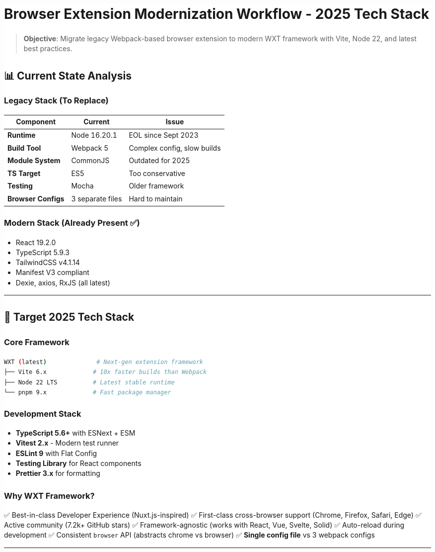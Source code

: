 # Browser Extension Modernization Workflow - 2025 Tech Stack

> **Objective**: Migrate legacy Webpack-based browser extension to modern WXT framework with Vite, Node 22, and latest best practices.

## 📊 Current State Analysis

### Legacy Stack (To Replace)
| Component | Current | Issue |
|-----------|---------|-------|
| **Runtime** | Node 16.20.1 | EOL since Sept 2023 |
| **Build Tool** | Webpack 5 | Complex config, slow builds |
| **Module System** | CommonJS | Outdated for 2025 |
| **TS Target** | ES5 | Too conservative |
| **Testing** | Mocha | Older framework |
| **Browser Configs** | 3 separate files | Hard to maintain |

### Modern Stack (Already Present ✅)
- React 19.2.0
- TypeScript 5.9.3
- TailwindCSS v4.1.14
- Manifest V3 compliant
- Dexie, axios, RxJS (all latest)

---

## 🎯 Target 2025 Tech Stack

### Core Framework
```bash
WXT (latest)              # Next-gen extension framework
├── Vite 6.x             # 10x faster builds than Webpack
├── Node 22 LTS          # Latest stable runtime
└── pnpm 9.x             # Fast package manager
```

### Development Stack
- **TypeScript 5.6+** with ESNext + ESM
- **Vitest 2.x** - Modern test runner
- **ESLint 9** with Flat Config
- **Testing Library** for React components
- **Prettier 3.x** for formatting

### Why WXT Framework?
✅ Best-in-class Developer Experience (Nuxt.js-inspired)
✅ First-class cross-browser support (Chrome, Firefox, Safari, Edge)
✅ Active community (7.2k+ GitHub stars)
✅ Framework-agnostic (works with React, Vue, Svelte, Solid)
✅ Auto-reload during development
✅ Consistent `browser` API (abstracts chrome vs browser)
✅ **Single config file** vs 3 webpack configs

---